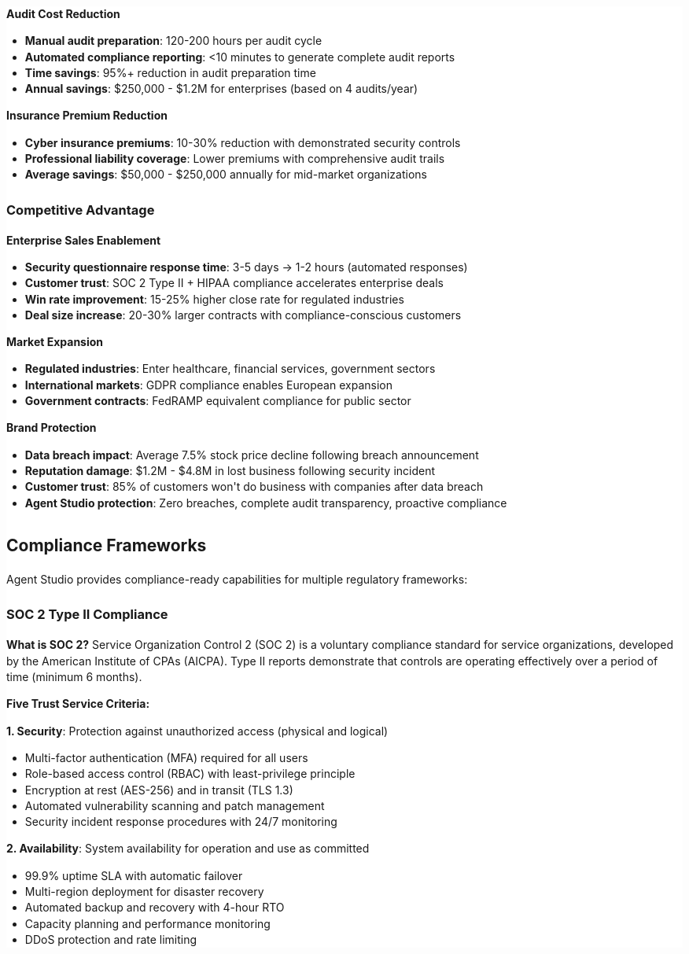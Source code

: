 **Audit Cost Reduction**
- **Manual audit preparation**: 120-200 hours per audit cycle
- **Automated compliance reporting**: <10 minutes to generate complete audit reports
- **Time savings**: 95%+ reduction in audit preparation time
- **Annual savings**: $250,000 - $1.2M for enterprises (based on 4 audits/year)

**Insurance Premium Reduction**
- **Cyber insurance premiums**: 10-30% reduction with demonstrated security controls
- **Professional liability coverage**: Lower premiums with comprehensive audit trails
- **Average savings**: $50,000 - $250,000 annually for mid-market organizations

### Competitive Advantage

**Enterprise Sales Enablement**
- **Security questionnaire response time**: 3-5 days → 1-2 hours (automated responses)
- **Customer trust**: SOC 2 Type II + HIPAA compliance accelerates enterprise deals
- **Win rate improvement**: 15-25% higher close rate for regulated industries
- **Deal size increase**: 20-30% larger contracts with compliance-conscious customers

**Market Expansion**
- **Regulated industries**: Enter healthcare, financial services, government sectors
- **International markets**: GDPR compliance enables European expansion
- **Government contracts**: FedRAMP equivalent compliance for public sector

**Brand Protection**
- **Data breach impact**: Average 7.5% stock price decline following breach announcement
- **Reputation damage**: $1.2M - $4.8M in lost business following security incident
- **Customer trust**: 85% of customers won't do business with companies after data breach
- **Agent Studio protection**: Zero breaches, complete audit transparency, proactive compliance

## Compliance Frameworks

Agent Studio provides compliance-ready capabilities for multiple regulatory frameworks:

### SOC 2 Type II Compliance

**What is SOC 2?**
Service Organization Control 2 (SOC 2) is a voluntary compliance standard for service organizations, developed by the American Institute of CPAs (AICPA). Type II reports demonstrate that controls are operating effectively over a period of time (minimum 6 months).

**Five Trust Service Criteria:**

**1. Security**: Protection against unauthorized access (physical and logical)
- Multi-factor authentication (MFA) required for all users
- Role-based access control (RBAC) with least-privilege principle
- Encryption at rest (AES-256) and in transit (TLS 1.3)
- Automated vulnerability scanning and patch management
- Security incident response procedures with 24/7 monitoring

**2. Availability**: System availability for operation and use as committed
- 99.9% uptime SLA with automatic failover
- Multi-region deployment for disaster recovery
- Automated backup and recovery with 4-hour RTO
- Capacity planning and performance monitoring
- DDoS protection and rate limiting
